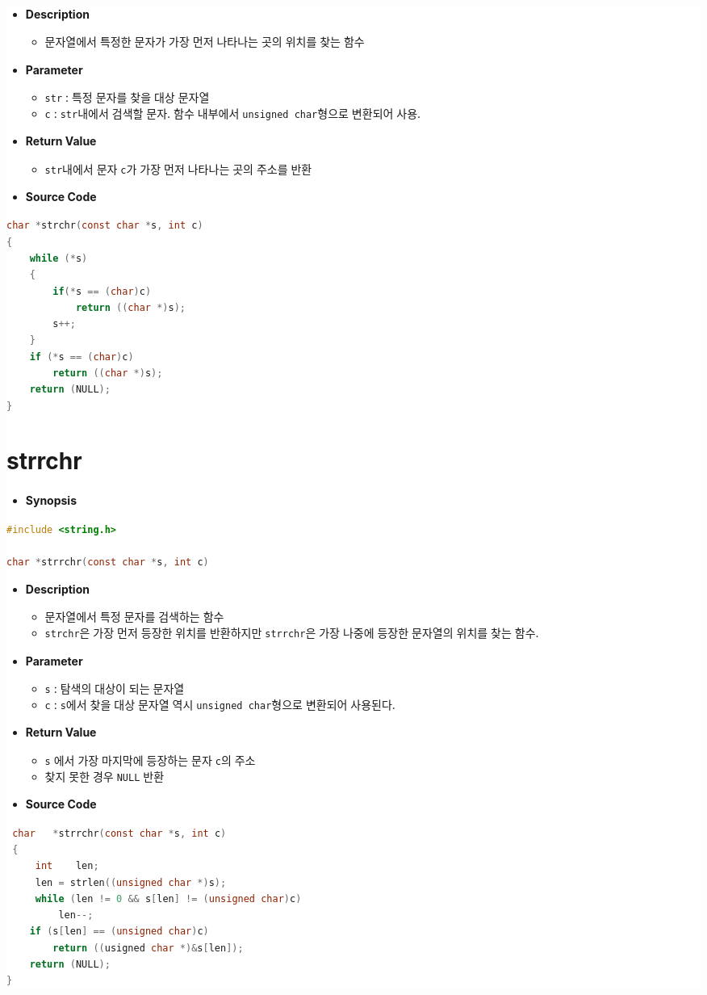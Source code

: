 + **Description**
	+ 문자열에서 특정한 문자가 가장 먼저 나타나는 곳의 위치를 찾는 함수

+ **Parameter**
	+ `str` : 특정 문자를 찾을 대상 문자열
	+ `c` : `str`내에서 검색할 문자. 함수 내부에서 `unsigned char`형으로 변환되어 사용.

+ **Return Value**
	+ `str`내에서 문자 `c`가 가장 먼저 나타나는 곳의 주소를 반환

+ **Source Code**
```c
char *strchr(const char *s, int c)
{
	while (*s)
	{
		if(*s == (char)c)
			return ((char *)s);
		s++;
	}
	if (*s == (char)c)
		return ((char *)s);
	return (NULL);
}
```

# strrchr

+ **Synopsis**
```c
#include <string.h>

char *strrchr(const char *s, int c)
```
+ **Description**
	+ 문자열에서 특정 문자를 검색하는 함수
	+ `strchr`은 가장 먼저 등장한 위치를 반환하지만 `strrchr`은 가장 나중에 등장한 문자열의 위치를 찾는 함수.

+ **Parameter**
	+ `s` : 탐색의 대상이 되는 문자열
	+  `c` : `s`에서 찾을 대상 문자열 역시 `unsigned char`형으로 변환되어 사용된다.

+ **Return Value**
	+ `s` 에서 가장 마지막에 등장하는 문자 `c`의 주소
	+ 찾지 못한 경우 `NULL` 반환

+ **Source Code**
```c
 char	*strrchr(const char *s, int c)
 {
	 int	len;
	 len = strlen((unsigned char *)s);
	 while (len != 0 && s[len] != (unsigned char)c)
		 len--;
	if (s[len] == (unsigned char)c)
		return ((usigned char *)&s[len]);
	return (NULL);
}
```
